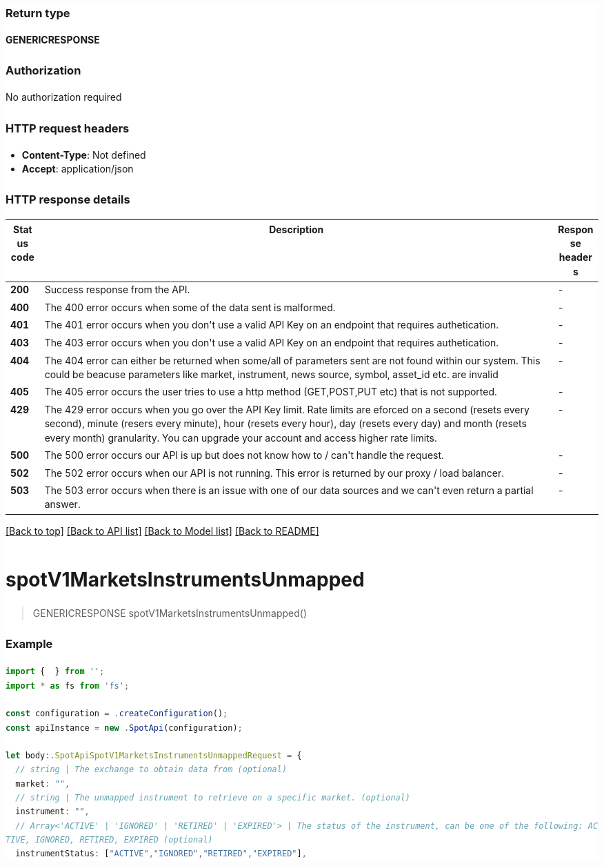 
### Return type

**GENERICRESPONSE**

### Authorization

No authorization required

### HTTP request headers

 - **Content-Type**: Not defined
 - **Accept**: application/json


### HTTP response details
| Status code | Description | Response headers |
|-------------|-------------|------------------|
**200** | Success response from the API. |  -  |
**400** | The 400 error occurs when some of the data sent is malformed. |  -  |
**401** | The 401 error occurs when you don&#39;t use a valid API Key on an endpoint that requires authetication. |  -  |
**403** | The 403 error occurs when you don&#39;t use a valid API Key on an endpoint that requires authetication. |  -  |
**404** | The 404 error can either be returned when some/all of parameters sent are not found within our system. This could be beacuse parameters like market, instrument, news source, symbol, asset_id etc. are invalid |  -  |
**405** | The 405 error occurs the user tries to use a http method (GET,POST,PUT etc) that is not supported. |  -  |
**429** | The 429 error occurs when you go over the API Key limit. Rate limits are eforced on a second (resets every second), minute (resers every minute), hour (resets every hour), day (resets every day) and month (resets every month) granularity. You can upgrade your account and access higher rate limits. |  -  |
**500** | The 500 error occurs our API is up but does not know how to / can&#39;t handle the request. |  -  |
**502** | The 502 error occurs when our API is not running. This error is returned by our proxy / load balancer. |  -  |
**503** | The 503 error occurs when there is an issue with one of our data sources and we can&#39;t even return a partial answer. |  -  |

[[Back to top]](#) [[Back to API list]](README.md#documentation-for-api-endpoints) [[Back to Model list]](README.md#documentation-for-models) [[Back to README]](README.md)

# **spotV1MarketsInstrumentsUnmapped**
> GENERICRESPONSE spotV1MarketsInstrumentsUnmapped()


### Example


```typescript
import {  } from '';
import * as fs from 'fs';

const configuration = .createConfiguration();
const apiInstance = new .SpotApi(configuration);

let body:.SpotApiSpotV1MarketsInstrumentsUnmappedRequest = {
  // string | The exchange to obtain data from (optional)
  market: "",
  // string | The unmapped instrument to retrieve on a specific market. (optional)
  instrument: "",
  // Array<'ACTIVE' | 'IGNORED' | 'RETIRED' | 'EXPIRED'> | The status of the instrument, can be one of the following: ACTIVE, IGNORED, RETIRED, EXPIRED (optional)
  instrumentStatus: ["ACTIVE","IGNORED","RETIRED","EXPIRED"],
```